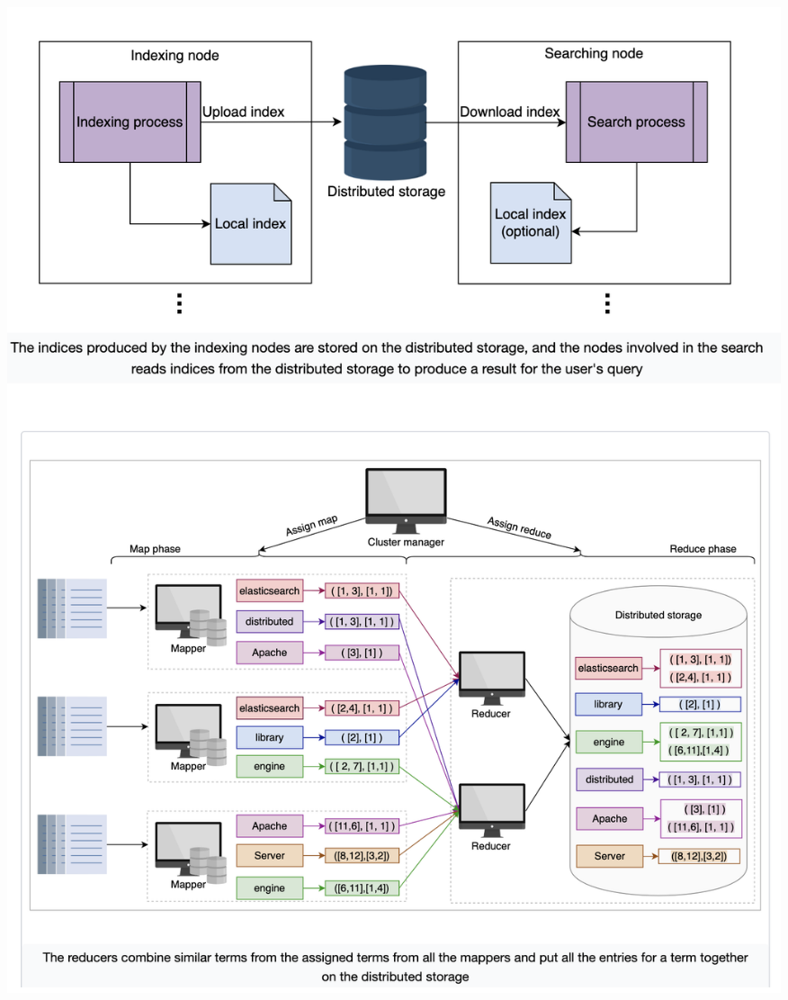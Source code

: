 ![Screenshot 2024-09-17 at 8.21.50 PM.png](HLD%201042cb43a46580f5ac17cd00aa23b15d/Screenshot_2024-09-17_at_8.21.50_PM.png)

![Screenshot 2024-09-17 at 8.22.11 PM.png](HLD%201042cb43a46580f5ac17cd00aa23b15d/Screenshot_2024-09-17_at_8.22.11_PM.png)
